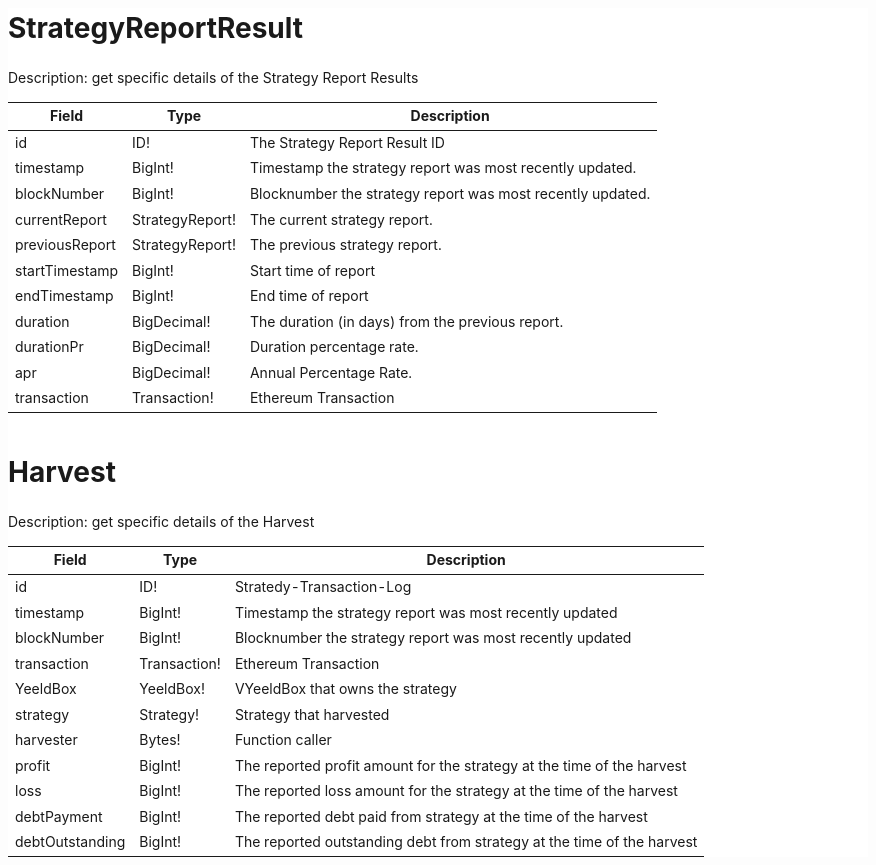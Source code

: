 # StrategyReportResult

Description: get specific details of the Strategy Report Results

| Field          | Type            | Description                                                |
| -------------- | --------------- | ---------------------------------------------------------- |
| id             | ID!             | The Strategy Report Result ID                              |
| timestamp      | BigInt!         | Timestamp the strategy report was most recently updated.   |
| blockNumber    | BigInt!         | Blocknumber the strategy report was most recently updated. |
| currentReport  | StrategyReport! | The current strategy report.                               |
| previousReport | StrategyReport! | The previous strategy report.                              |
| startTimestamp | BigInt!         | Start time of report                                       |
| endTimestamp   | BigInt!         | End time of report                                         |
| duration       | BigDecimal!     | The duration (in days) from the previous report.           |
| durationPr     | BigDecimal!     | Duration percentage rate.                                  |
| apr            | BigDecimal!     | Annual Percentage Rate.                                    |
| transaction    | Transaction!    | Ethereum Transaction                                       |

# Harvest

Description: get specific details of the Harvest

| Field           | Type         | Description                                                            |
| --------------- | ------------ | ---------------------------------------------------------------------- |
| id              | ID!          | Stratedy-Transaction-Log                                               |
| timestamp       | BigInt!      | Timestamp the strategy report was most recently updated                |
| blockNumber     | BigInt!      | Blocknumber the strategy report was most recently updated              |
| transaction     | Transaction! | Ethereum Transaction                                                   |
| YeeldBox           | YeeldBox!       | VYeeldBox that owns the strategy                                           |
| strategy        | Strategy!    | Strategy that harvested                                                |
| harvester       | Bytes!       | Function caller                                                        |
| profit          | BigInt!      | The reported profit amount for the strategy at the time of the harvest |
| loss            | BigInt!      | The reported loss amount for the strategy at the time of the harvest   |
| debtPayment     | BigInt!      | The reported debt paid from strategy at the time of the harvest        |
| debtOutstanding | BigInt!      | The reported outstanding debt from strategy at the time of the harvest |
